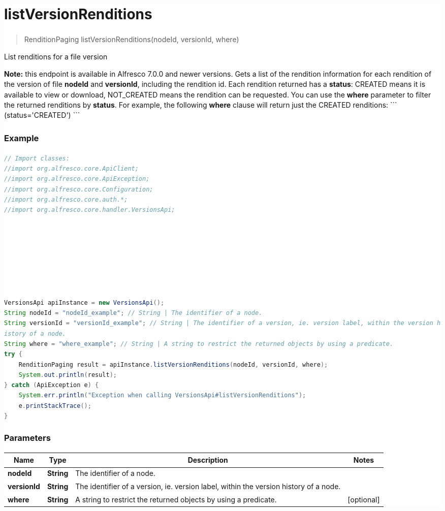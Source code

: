 <a name="listVersionRenditions"></a>
# **listVersionRenditions**
> RenditionPaging listVersionRenditions(nodeId, versionId, where)

List renditions for a file version

**Note:** this endpoint is available in Alfresco 7.0.0 and newer versions.  Gets a list of the rendition information for each rendition of the version of file **nodeId** and **versionId**, including the rendition id.  Each rendition returned has a **status**: CREATED means it is available to view or download, NOT_CREATED means the rendition can be requested.  You can use the **where** parameter to filter the returned renditions by **status**. For example, the following **where** clause will return just the CREATED renditions:  &#x60;&#x60;&#x60; (status&#x3D;&#39;CREATED&#39;) &#x60;&#x60;&#x60; 

### Example
```java
// Import classes:
//import org.alfresco.core.ApiClient;
//import org.alfresco.core.ApiException;
//import org.alfresco.core.Configuration;
//import org.alfresco.core.auth.*;
//import org.alfresco.core.handler.VersionsApi;








VersionsApi apiInstance = new VersionsApi();
String nodeId = "nodeId_example"; // String | The identifier of a node.
String versionId = "versionId_example"; // String | The identifier of a version, ie. version label, within the version history of a node.
String where = "where_example"; // String | A string to restrict the returned objects by using a predicate.
try {
    RenditionPaging result = apiInstance.listVersionRenditions(nodeId, versionId, where);
    System.out.println(result);
} catch (ApiException e) {
    System.err.println("Exception when calling VersionsApi#listVersionRenditions");
    e.printStackTrace();
}
```

### Parameters

Name | Type | Description  | Notes
------------- | ------------- | ------------- | -------------
 **nodeId** | **String**| The identifier of a node. |
 **versionId** | **String**| The identifier of a version, ie. version label, within the version history of a node. |
 **where** | **String**| A string to restrict the returned objects by using a predicate. | [optional]

